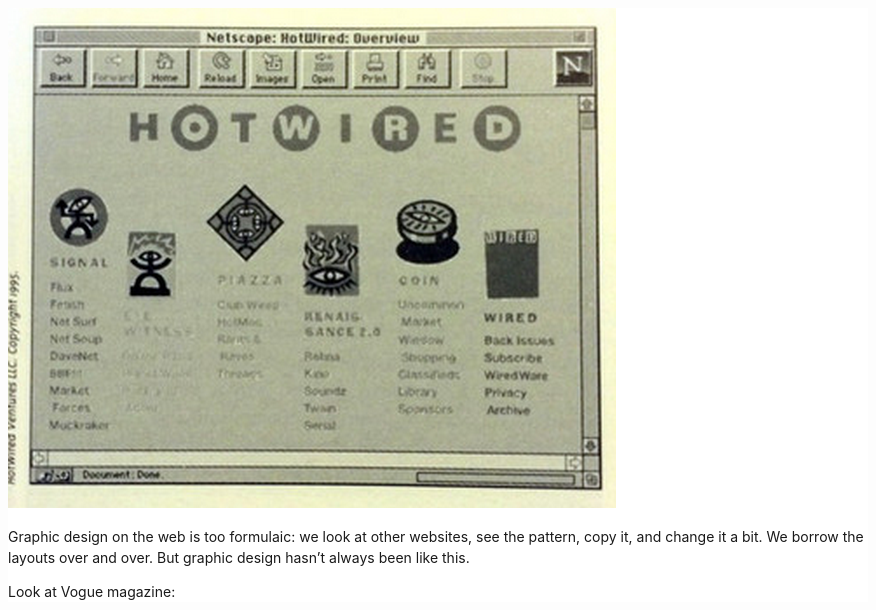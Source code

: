   <img class='image-medium' src="/images/posts/css-dev-conf-2014-hot-wired.png" alt="">
</p>

Graphic design on the web is too formulaic: we look at other websites, see the pattern, copy it, and change it a bit. We borrow the layouts over and over. But graphic design hasn’t always been like this.

Look at Vogue magazine:

<p class="text-center">